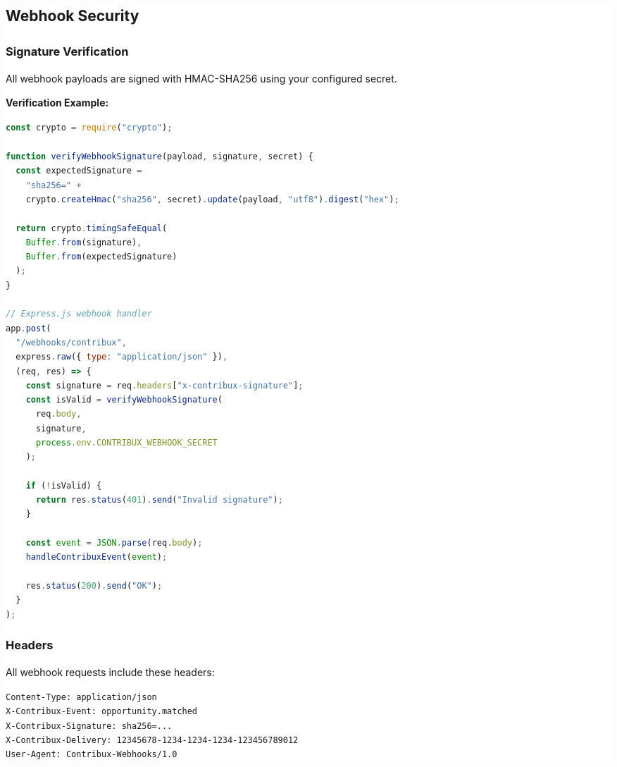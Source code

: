 ## Webhook Security

### Signature Verification

All webhook payloads are signed with HMAC-SHA256 using your configured secret.

**Verification Example:**

```javascript
const crypto = require("crypto");

function verifyWebhookSignature(payload, signature, secret) {
  const expectedSignature =
    "sha256=" +
    crypto.createHmac("sha256", secret).update(payload, "utf8").digest("hex");

  return crypto.timingSafeEqual(
    Buffer.from(signature),
    Buffer.from(expectedSignature)
  );
}

// Express.js webhook handler
app.post(
  "/webhooks/contribux",
  express.raw({ type: "application/json" }),
  (req, res) => {
    const signature = req.headers["x-contribux-signature"];
    const isValid = verifyWebhookSignature(
      req.body,
      signature,
      process.env.CONTRIBUX_WEBHOOK_SECRET
    );

    if (!isValid) {
      return res.status(401).send("Invalid signature");
    }

    const event = JSON.parse(req.body);
    handleContribuxEvent(event);

    res.status(200).send("OK");
  }
);
```

### Headers

All webhook requests include these headers:

```text
Content-Type: application/json
X-Contribux-Event: opportunity.matched
X-Contribux-Signature: sha256=...
X-Contribux-Delivery: 12345678-1234-1234-1234-123456789012
User-Agent: Contribux-Webhooks/1.0
```
